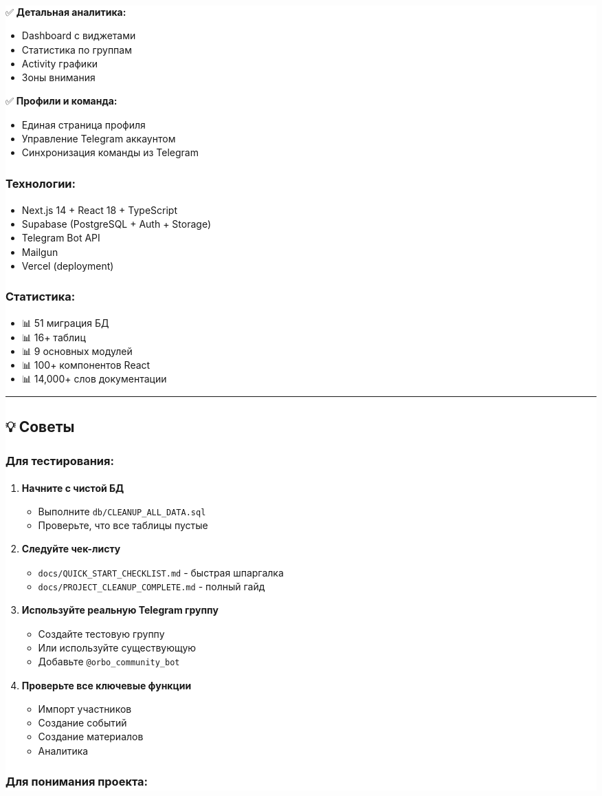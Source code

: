 ✅ **Детальная аналитика:**
- Dashboard с виджетами
- Статистика по группам
- Activity графики
- Зоны внимания

✅ **Профили и команда:**
- Единая страница профиля
- Управление Telegram аккаунтом
- Синхронизация команды из Telegram

### Технологии:

- Next.js 14 + React 18 + TypeScript
- Supabase (PostgreSQL + Auth + Storage)
- Telegram Bot API
- Mailgun
- Vercel (deployment)

### Статистика:

- 📊 51 миграция БД
- 📊 16+ таблиц
- 📊 9 основных модулей
- 📊 100+ компонентов React
- 📊 14,000+ слов документации

---

## 💡 Советы

### Для тестирования:

1. **Начните с чистой БД**
   - Выполните `db/CLEANUP_ALL_DATA.sql`
   - Проверьте, что все таблицы пустые

2. **Следуйте чек-листу**
   - `docs/QUICK_START_CHECKLIST.md` - быстрая шпаргалка
   - `docs/PROJECT_CLEANUP_COMPLETE.md` - полный гайд

3. **Используйте реальную Telegram группу**
   - Создайте тестовую группу
   - Или используйте существующую
   - Добавьте `@orbo_community_bot`

4. **Проверьте все ключевые функции**
   - Импорт участников
   - Создание событий
   - Создание материалов
   - Аналитика

### Для понимания проекта:
